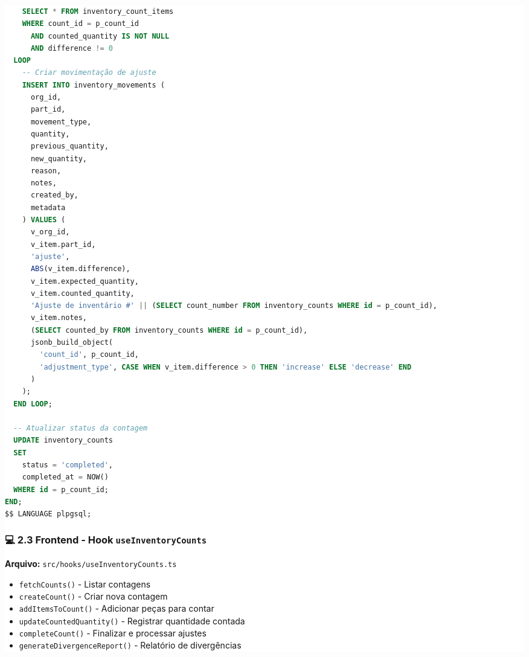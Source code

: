 ```sql
    SELECT * FROM inventory_count_items
    WHERE count_id = p_count_id
      AND counted_quantity IS NOT NULL
      AND difference != 0
  LOOP
    -- Criar movimentação de ajuste
    INSERT INTO inventory_movements (
      org_id,
      part_id,
      movement_type,
      quantity,
      previous_quantity,
      new_quantity,
      reason,
      notes,
      created_by,
      metadata
    ) VALUES (
      v_org_id,
      v_item.part_id,
      'ajuste',
      ABS(v_item.difference),
      v_item.expected_quantity,
      v_item.counted_quantity,
      'Ajuste de inventário #' || (SELECT count_number FROM inventory_counts WHERE id = p_count_id),
      v_item.notes,
      (SELECT counted_by FROM inventory_counts WHERE id = p_count_id),
      jsonb_build_object(
        'count_id', p_count_id,
        'adjustment_type', CASE WHEN v_item.difference > 0 THEN 'increase' ELSE 'decrease' END
      )
    );
  END LOOP;
  
  -- Atualizar status da contagem
  UPDATE inventory_counts
  SET 
    status = 'completed',
    completed_at = NOW()
  WHERE id = p_count_id;
END;
$$ LANGUAGE plpgsql;
```

### 💻 2.3 Frontend - Hook `useInventoryCounts`

**Arquivo:** `src/hooks/useInventoryCounts.ts`
- `fetchCounts()` - Listar contagens
- `createCount()` - Criar nova contagem
- `addItemsToCount()` - Adicionar peças para contar
- `updateCountedQuantity()` - Registrar quantidade contada
- `completeCount()` - Finalizar e processar ajustes
- `generateDivergenceReport()` - Relatório de divergências
